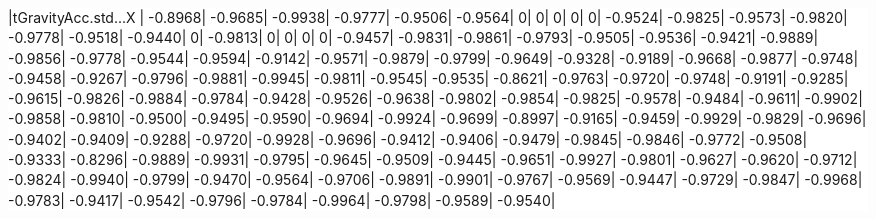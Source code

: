 |tGravityAcc.std...X                  |                 -0.8968|                  -0.9685|                   -0.9938|                  -0.9777|                             -0.9506|                           -0.9564|                       0|                        0|                         0|                        0|                                   0|                           -0.9524|                 -0.9825|                  -0.9573|                   -0.9820|                  -0.9778|                             -0.9518|                           -0.9440|                       0|                  -0.9813|                         0|                        0|                                   0|                                 0|                 -0.9457|                  -0.9831|                   -0.9861|                  -0.9793|                             -0.9505|                           -0.9536|                 -0.9421|                  -0.9889|                   -0.9856|                  -0.9778|                             -0.9544|                           -0.9594|                 -0.9142|                  -0.9571|                   -0.9879|                  -0.9799|                             -0.9649|                           -0.9328|                 -0.9189|                  -0.9668|                   -0.9877|                  -0.9748|                             -0.9458|                           -0.9267|                  -0.9796|                   -0.9881|                    -0.9945|                   -0.9811|                              -0.9545|                            -0.9535|                  -0.8621|                   -0.9763|                    -0.9720|                   -0.9748|                              -0.9191|                            -0.9285|                  -0.9615|                   -0.9826|                    -0.9884|                   -0.9784|                              -0.9428|                            -0.9526|                  -0.9638|                   -0.9802|                    -0.9854|                   -0.9825|                              -0.9578|                            -0.9484|                  -0.9611|                   -0.9902|                    -0.9858|                   -0.9810|                              -0.9500|                            -0.9495|                  -0.9590|                   -0.9694|                    -0.9924|                   -0.9699|                              -0.8997|                            -0.9165|                  -0.9459|                   -0.9929|                    -0.9829|                   -0.9696|                              -0.9402|                            -0.9409|                  -0.9288|                   -0.9720|                    -0.9928|                   -0.9696|                              -0.9412|                            -0.9406|                  -0.9479|                   -0.9845|                    -0.9846|                   -0.9772|                              -0.9508|                            -0.9333|                  -0.8296|                   -0.9889|                    -0.9931|                   -0.9795|                              -0.9645|                            -0.9509|                  -0.9445|                   -0.9651|                    -0.9927|                   -0.9801|                              -0.9627|                            -0.9620|                  -0.9712|                   -0.9824|                    -0.9940|                   -0.9799|                              -0.9470|                            -0.9564|                  -0.9706|                   -0.9891|                    -0.9901|                   -0.9767|                              -0.9569|                            -0.9447|                  -0.9729|                   -0.9847|                    -0.9968|                   -0.9783|                              -0.9417|                            -0.9542|                  -0.9796|                   -0.9784|                    -0.9964|                   -0.9798|                              -0.9589|                            -0.9540|